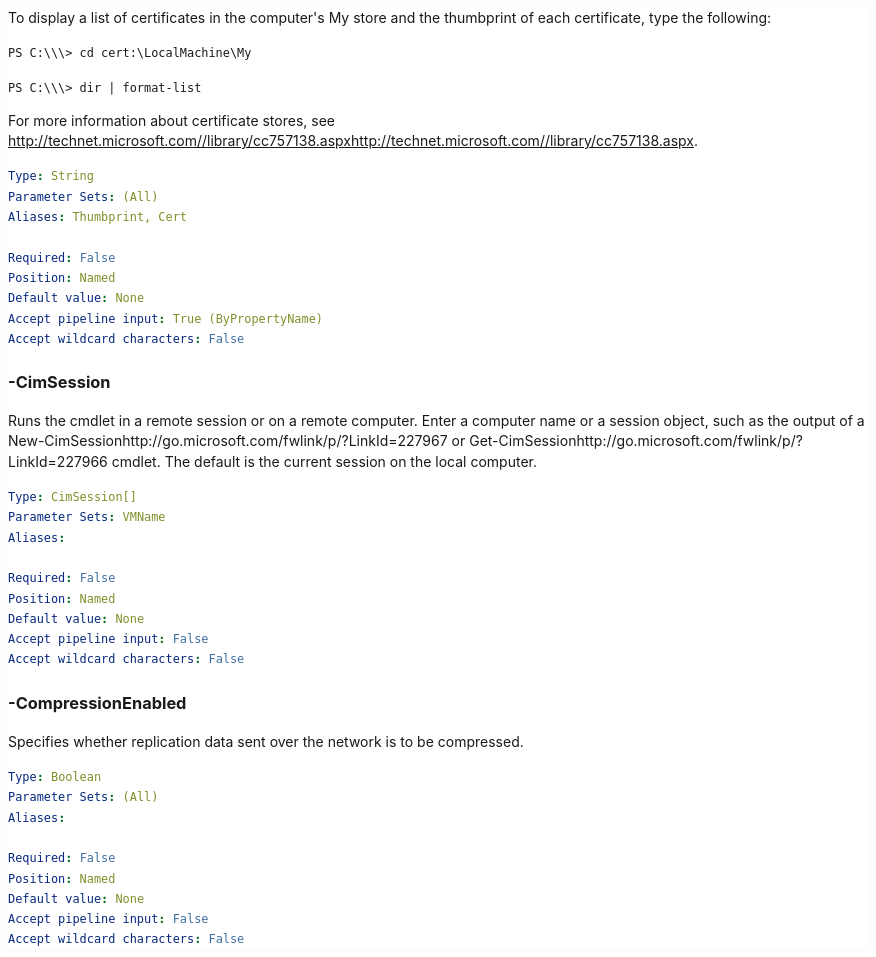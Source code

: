 To display a list of certificates in the computer's My store and the thumbprint of each certificate, type the following:

`PS C:\\\> cd cert:\LocalMachine\My`

`PS C:\\\> dir | format-list`

For more information about certificate stores, see http://technet.microsoft.com//library/cc757138.aspxhttp://technet.microsoft.com//library/cc757138.aspx.

```yaml
Type: String
Parameter Sets: (All)
Aliases: Thumbprint, Cert

Required: False
Position: Named
Default value: None
Accept pipeline input: True (ByPropertyName)
Accept wildcard characters: False
```

### -CimSession
Runs the cmdlet in a remote session or on a remote computer.
Enter a computer name or a session object, such as the output of a New-CimSessionhttp://go.microsoft.com/fwlink/p/?LinkId=227967 or Get-CimSessionhttp://go.microsoft.com/fwlink/p/?LinkId=227966 cmdlet.
The default is the current session on the local computer.

```yaml
Type: CimSession[]
Parameter Sets: VMName
Aliases: 

Required: False
Position: Named
Default value: None
Accept pipeline input: False
Accept wildcard characters: False
```

### -CompressionEnabled
Specifies whether replication data sent over the network is to be compressed.

```yaml
Type: Boolean
Parameter Sets: (All)
Aliases: 

Required: False
Position: Named
Default value: None
Accept pipeline input: False
Accept wildcard characters: False
```
